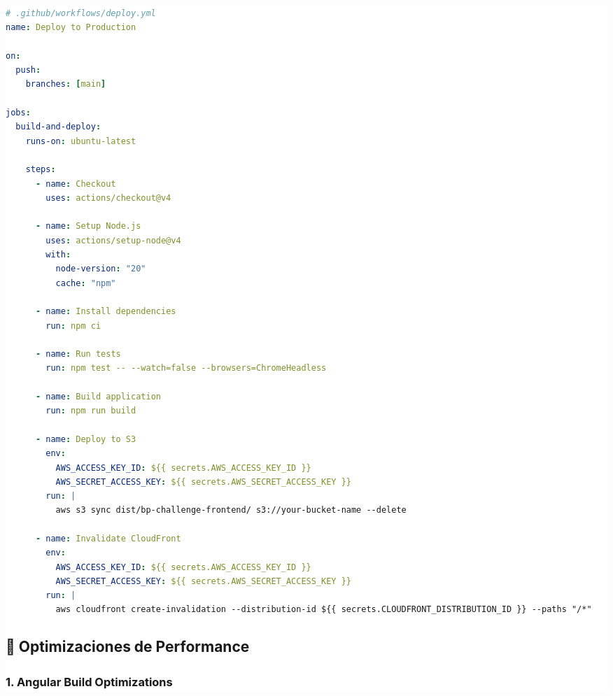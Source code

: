 ```yaml
# .github/workflows/deploy.yml
name: Deploy to Production

on:
  push:
    branches: [main]

jobs:
  build-and-deploy:
    runs-on: ubuntu-latest

    steps:
      - name: Checkout
        uses: actions/checkout@v4

      - name: Setup Node.js
        uses: actions/setup-node@v4
        with:
          node-version: "20"
          cache: "npm"

      - name: Install dependencies
        run: npm ci

      - name: Run tests
        run: npm test -- --watch=false --browsers=ChromeHeadless

      - name: Build application
        run: npm run build

      - name: Deploy to S3
        env:
          AWS_ACCESS_KEY_ID: ${{ secrets.AWS_ACCESS_KEY_ID }}
          AWS_SECRET_ACCESS_KEY: ${{ secrets.AWS_SECRET_ACCESS_KEY }}
        run: |
          aws s3 sync dist/bp-challenge-frontend/ s3://your-bucket-name --delete

      - name: Invalidate CloudFront
        env:
          AWS_ACCESS_KEY_ID: ${{ secrets.AWS_ACCESS_KEY_ID }}
          AWS_SECRET_ACCESS_KEY: ${{ secrets.AWS_SECRET_ACCESS_KEY }}
        run: |
          aws cloudfront create-invalidation --distribution-id ${{ secrets.CLOUDFRONT_DISTRIBUTION_ID }} --paths "/*"
```

## 🔧 Optimizaciones de Performance

### 1. Angular Build Optimizations
